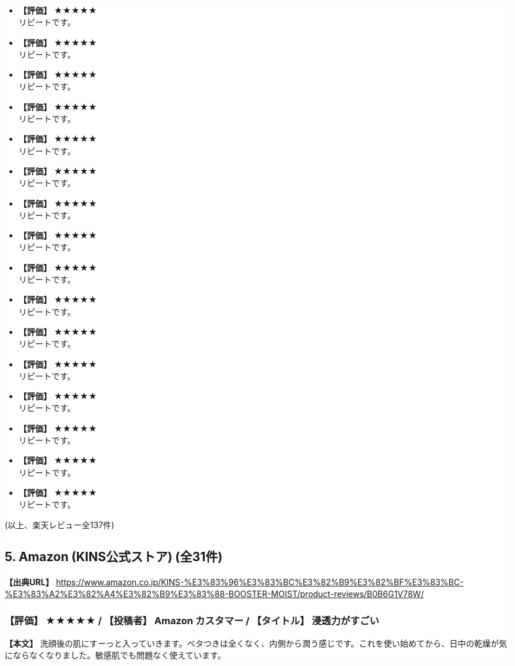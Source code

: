 - **【評価】** ★★★★★  
リピートです。

- **【評価】** ★★★★★  
リピートです。

- **【評価】** ★★★★★  
リピートです。

- **【評価】** ★★★★★  
リピートです。

- **【評価】** ★★★★★  
リピートです。

- **【評価】** ★★★★★  
リピートです。

- **【評価】** ★★★★★  
リピートです。

- **【評価】** ★★★★★  
リピートです。

- **【評価】** ★★★★★  
リピートです。

- **【評価】** ★★★★★  
リピートです。

- **【評価】** ★★★★★  
リピートです。

- **【評価】** ★★★★★  
リピートです。

- **【評価】** ★★★★★  
リピートです。

- **【評価】** ★★★★★  
リピートです。

- **【評価】** ★★★★★  
リピートです。

- **【評価】** ★★★★★  
リピートです。

(以上、楽天レビュー全137件)

## 5. Amazon (KINS公式ストア) (全31件)

**【出典URL】** https://www.amazon.co.jp/KINS-%E3%83%96%E3%83%BC%E3%82%B9%E3%82%BF%E3%83%BC-%E3%83%A2%E3%82%A4%E3%82%B9%E3%83%88-BOOSTER-MOIST/product-reviews/B0B6G1V78W/

### 【評価】 ★★★★★ / 【投稿者】 Amazon カスタマー / 【タイトル】 浸透力がすごい
**【本文】** 洗顔後の肌にすーっと入っていきます。ベタつきは全くなく、内側から潤う感じです。これを使い始めてから、日中の乾燥が気にならなくなりました。敏感肌でも問題なく使えています。
